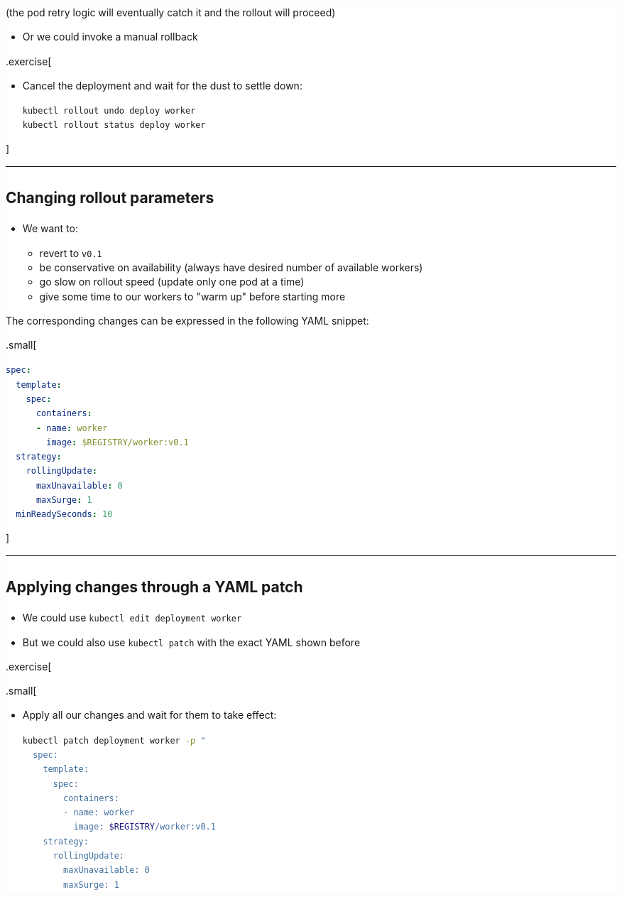   (the pod retry logic will eventually catch it and the rollout will proceed)

- Or we could invoke a manual rollback

.exercise[



- Cancel the deployment and wait for the dust to settle down:
  ```bash
  kubectl rollout undo deploy worker
  kubectl rollout status deploy worker
  ```

]

---

## Changing rollout parameters

- We want to:

  - revert to `v0.1`
  - be conservative on availability (always have desired number of available workers)
  - go slow on rollout speed (update only one pod at a time) 
  - give some time to our workers to "warm up" before starting more

The corresponding changes can be expressed in the following YAML snippet:

.small[
```yaml
spec:
  template:
    spec:
      containers:
      - name: worker
        image: $REGISTRY/worker:v0.1
  strategy:
    rollingUpdate:
      maxUnavailable: 0
      maxSurge: 1
  minReadySeconds: 10
```
]

---

## Applying changes through a YAML patch

- We could use `kubectl edit deployment worker`

- But we could also use `kubectl patch` with the exact YAML shown before

.exercise[

.small[

- Apply all our changes and wait for them to take effect:
  ```bash
  kubectl patch deployment worker -p "
    spec:
      template:
        spec:
          containers:
          - name: worker
            image: $REGISTRY/worker:v0.1
      strategy:
        rollingUpdate:
          maxUnavailable: 0
          maxSurge: 1
  ```